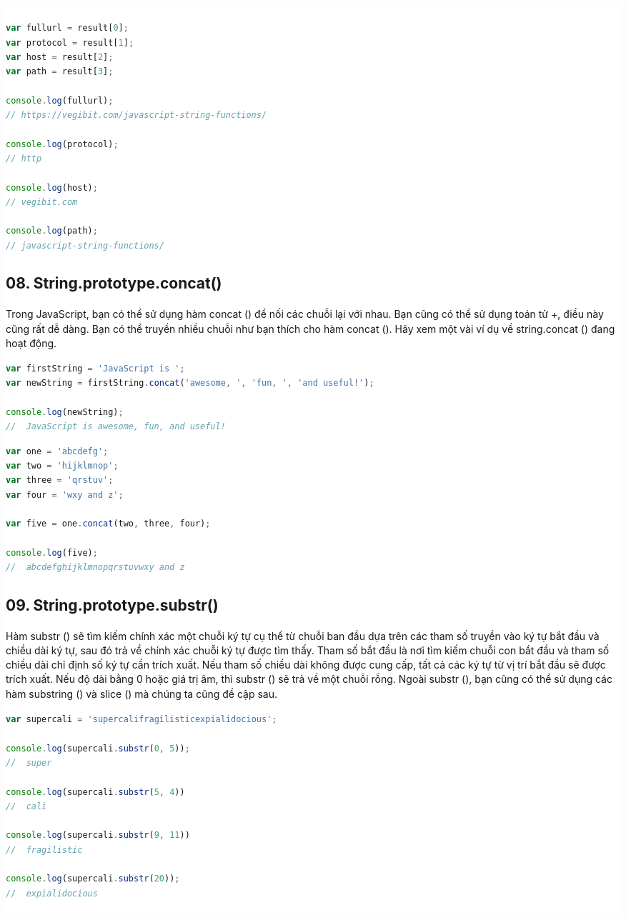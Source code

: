 ```javascript
 
var fullurl = result[0];
var protocol = result[1];
var host = result[2];
var path = result[3];
 
console.log(fullurl);
// https://vegibit.com/javascript-string-functions/
 
console.log(protocol);
// http
 
console.log(host);
// vegibit.com
 
console.log(path);
// javascript-string-functions/
```
## 08. String.prototype.concat()
Trong JavaScript, bạn có thể sử dụng hàm concat () để nối các chuỗi lại với nhau. Bạn cũng có thể sử dụng toán tử +, điều này cũng rất dễ dàng. Bạn có thể truyền nhiều chuỗi như bạn thích cho hàm concat (). Hãy xem một vài ví dụ về string.concat () đang hoạt động.
```javascript
var firstString = 'JavaScript is ';
var newString = firstString.concat('awesome, ', 'fun, ', 'and useful!');
 
console.log(newString);
//  JavaScript is awesome, fun, and useful!
```
```javascript
var one = 'abcdefg';
var two = 'hijklmnop';
var three = 'qrstuv';
var four = 'wxy and z';
 
var five = one.concat(two, three, four);
 
console.log(five);
//  abcdefghijklmnopqrstuvwxy and z
```
## 09. String.prototype.substr()
Hàm substr () sẽ tìm kiếm chính xác một chuỗi ký tự cụ thể từ chuỗi ban đầu dựa trên các tham số truyền vào ký tự bắt đầu và chiều dài ký tự, sau đó trả về chính xác chuỗi ký tự được tìm thấy. Tham số bắt đầu là nơi tìm kiếm chuỗi con bắt đầu và tham số chiều dài chỉ định số ký tự cần trích xuất. Nếu tham số chiều dài không được cung cấp, tất cả các ký tự từ vị trí bắt đầu sẽ được trích xuất. Nếu độ dài bằng 0 hoặc giá trị âm, thì substr () sẽ trả về một chuỗi rỗng. Ngoài substr (), bạn cũng có thể sử dụng các hàm substring () và slice () mà chúng ta cũng đề cập sau.
```javascript
var supercali = 'supercalifragilisticexpialidocious';
 
console.log(supercali.substr(0, 5));
//  super
 
console.log(supercali.substr(5, 4))
//  cali
 
console.log(supercali.substr(9, 11))
//  fragilistic
 
console.log(supercali.substr(20));
//  expialidocious
 
```
